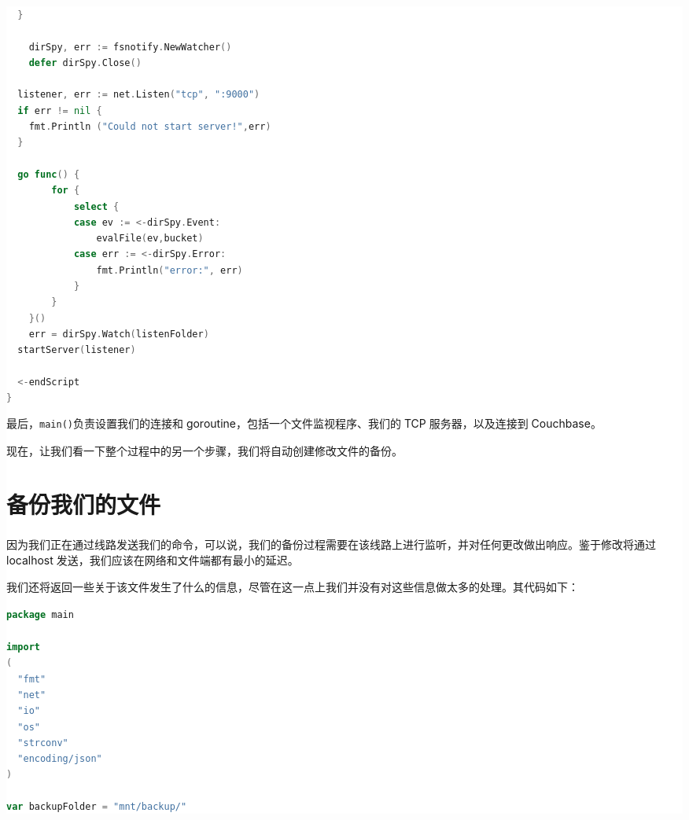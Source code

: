 ```go
  }

    dirSpy, err := fsnotify.NewWatcher()
    defer dirSpy.Close()

  listener, err := net.Listen("tcp", ":9000")
  if err != nil {
    fmt.Println ("Could not start server!",err)
  }

  go func() {
        for {
            select {
            case ev := <-dirSpy.Event:
                evalFile(ev,bucket)
            case err := <-dirSpy.Error:
                fmt.Println("error:", err)
            }
        }
    }()
    err = dirSpy.Watch(listenFolder)  
  startServer(listener)

  <-endScript
}
```

最后，`main()`负责设置我们的连接和 goroutine，包括一个文件监视程序、我们的 TCP 服务器，以及连接到 Couchbase。

现在，让我们看一下整个过程中的另一个步骤，我们将自动创建修改文件的备份。

# 备份我们的文件

因为我们正在通过线路发送我们的命令，可以说，我们的备份过程需要在该线路上进行监听，并对任何更改做出响应。鉴于修改将通过 localhost 发送，我们应该在网络和文件端都有最小的延迟。

我们还将返回一些关于该文件发生了什么的信息，尽管在这一点上我们并没有对这些信息做太多的处理。其代码如下：

```go
package main

import
(
  "fmt"
  "net"
  "io"
  "os"
  "strconv"
  "encoding/json"
)

var backupFolder = "mnt/backup/"
```
